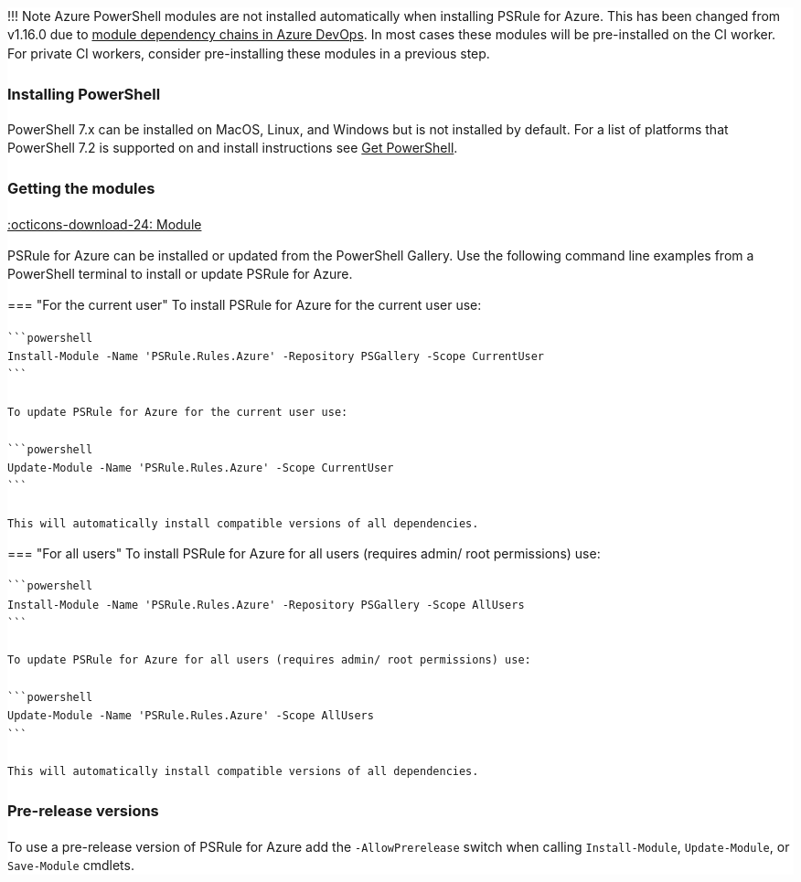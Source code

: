 !!! Note
    Azure PowerShell modules are not installed automatically when installing PSRule for Azure.
    This has been changed from v1.16.0 due to [module dependency chains in Azure DevOps][3].
    In most cases these modules will be pre-installed on the CI worker.
    For private CI workers, consider pre-installing these modules in a previous step.

  [3]: troubleshooting.md#an-earlier-version-of-azaccounts-is-imported

### Installing PowerShell

PowerShell 7.x can be installed on MacOS, Linux, and Windows but is not installed by default.
For a list of platforms that PowerShell 7.2 is supported on and install instructions see [Get PowerShell][4].

  [4]: https://github.com/PowerShell/PowerShell#get-powershell

### Getting the modules

[:octicons-download-24: Module][module]

PSRule for Azure can be installed or updated from the PowerShell Gallery.
Use the following command line examples from a PowerShell terminal to install or update PSRule for Azure.

=== "For the current user"
    To install PSRule for Azure for the current user use:

    ```powershell
    Install-Module -Name 'PSRule.Rules.Azure' -Repository PSGallery -Scope CurrentUser
    ```

    To update PSRule for Azure for the current user use:

    ```powershell
    Update-Module -Name 'PSRule.Rules.Azure' -Scope CurrentUser
    ```

    This will automatically install compatible versions of all dependencies.

=== "For all users"
    To install PSRule for Azure for all users (requires admin/ root permissions) use:

    ```powershell
    Install-Module -Name 'PSRule.Rules.Azure' -Repository PSGallery -Scope AllUsers
    ```

    To update PSRule for Azure for all users (requires admin/ root permissions) use:

    ```powershell
    Update-Module -Name 'PSRule.Rules.Azure' -Scope AllUsers
    ```

    This will automatically install compatible versions of all dependencies.

### Pre-release versions

To use a pre-release version of PSRule for Azure add the `-AllowPrerelease` switch when calling `Install-Module`,
`Update-Module`, or `Save-Module` cmdlets.


  [1]: https://github.com/marketplace/actions/psrule
  [2]: https://marketplace.visualstudio.com/items?itemName=bewhite.ps-rule
  [6]: https://github.com/Azure/PSRule.Rules.Azure.git
[module]: https://www.powershellgallery.com/packages/PSRule.Rules.Azure
[dotnet]: https://dotnet.microsoft.com/download/dotnet/6.0